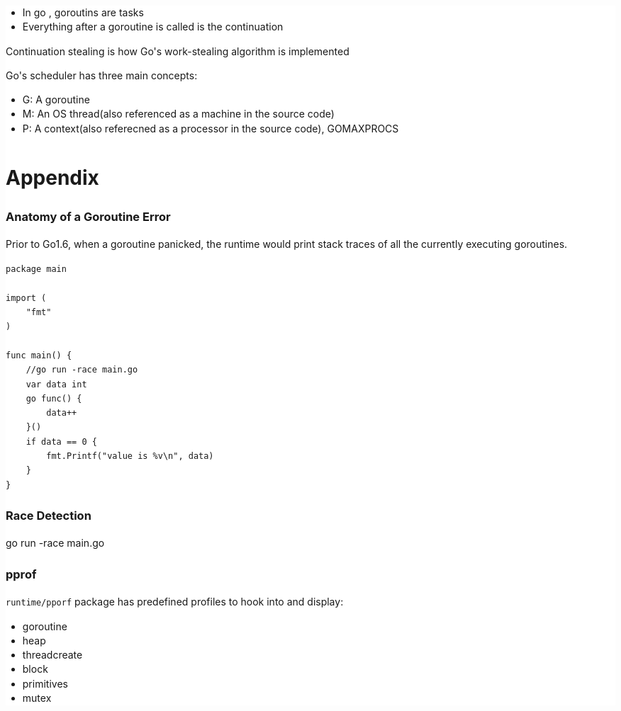 - In go , goroutins are tasks
- Everything after a goroutine is called is the continuation

Continuation stealing is how Go's work-stealing algorithm is implemented

Go's scheduler has three main concepts:

- G: A goroutine
- M: An OS thread(also referenced as a machine in the source code)
- P: A context(also referecned as a processor in the source code), GOMAXPROCS


# Appendix

### Anatomy of a Goroutine Error

Prior to Go1.6, when a goroutine panicked, the runtime would print stack traces of all the currently executing
goroutines.

```
package main

import (
	"fmt"
)

func main() {
	//go run -race main.go
	var data int
	go func() {
		data++
	}()
	if data == 0 {
		fmt.Printf("value is %v\n", data)
	}
}
```

### Race Detection

go run -race main.go

### pprof

`runtime/pporf` package has predefined profiles to hook into and display:

- goroutine
- heap
- threadcreate
- block
- primitives
- mutex
